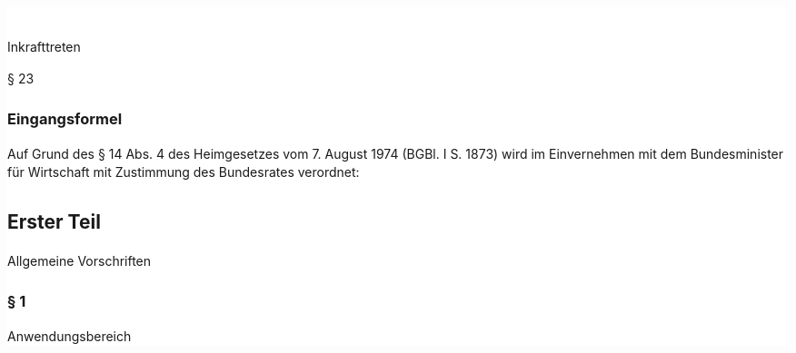  

</td>

<td style align="left" valign="top" charoff="50">

Inkrafttreten

</td>

<td style align="left" valign="top" charoff="50">

§ 23

</td>

</tr>

</tbody>

</table>

</div>

</div>

</div>

</div>

<span id="BJNR005530978BJNE000600325.html"></span>

### Eingangsformel  

<div>

<div class="jnhtml">

<div>

<div class="jurAbsatz">

Auf Grund des § 14 Abs. 4 des Heimgesetzes vom 7. August 1974 (BGBl. I
S. 1873) wird im Einvernehmen mit dem Bundesminister für Wirtschaft mit
Zustimmung des Bundesrates verordnet:

</div>

</div>

</div>

</div>

<span id="BJNR005530978BJNG000100325.html"></span>

## Erster Teil  
Allgemeine Vorschriften

<span id="BJNR005530978BJNE000700325.html"></span>

### § 1  
Anwendungsbereich
